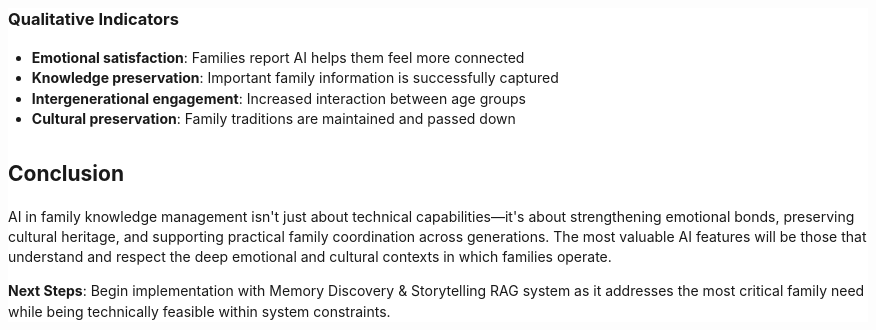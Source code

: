 ### Qualitative Indicators
- **Emotional satisfaction**: Families report AI helps them feel more connected
- **Knowledge preservation**: Important family information is successfully captured
- **Intergenerational engagement**: Increased interaction between age groups
- **Cultural preservation**: Family traditions are maintained and passed down

## Conclusion

AI in family knowledge management isn't just about technical capabilities—it's about strengthening emotional bonds, preserving cultural heritage, and supporting practical family coordination across generations. The most valuable AI features will be those that understand and respect the deep emotional and cultural contexts in which families operate.

**Next Steps**: Begin implementation with Memory Discovery & Storytelling RAG system as it addresses the most critical family need while being technically feasible within system constraints.